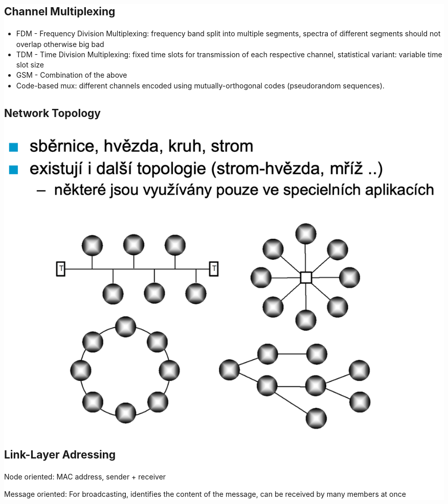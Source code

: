 ## Channel Multiplexing

- FDM - Frequency Division Multiplexing: frequency band split into multiple segments, spectra of different segments should not overlap otherwise big bad
- TDM - Time Division Multiplexing: fixed time slots for transmission of each respective channel, statistical variant: variable time slot size
- GSM - Combination of the above
- Code-based mux: different channels encoded using mutually-orthogonal codes (pseudorandom sequences).

## Network Topology

![image.png](assets/image%2060.png)

## Link-Layer Adressing

Node oriented: MAC address, sender + receiver

Message oriented: For broadcasting, identifies the content of the message, can be received by many members at once
